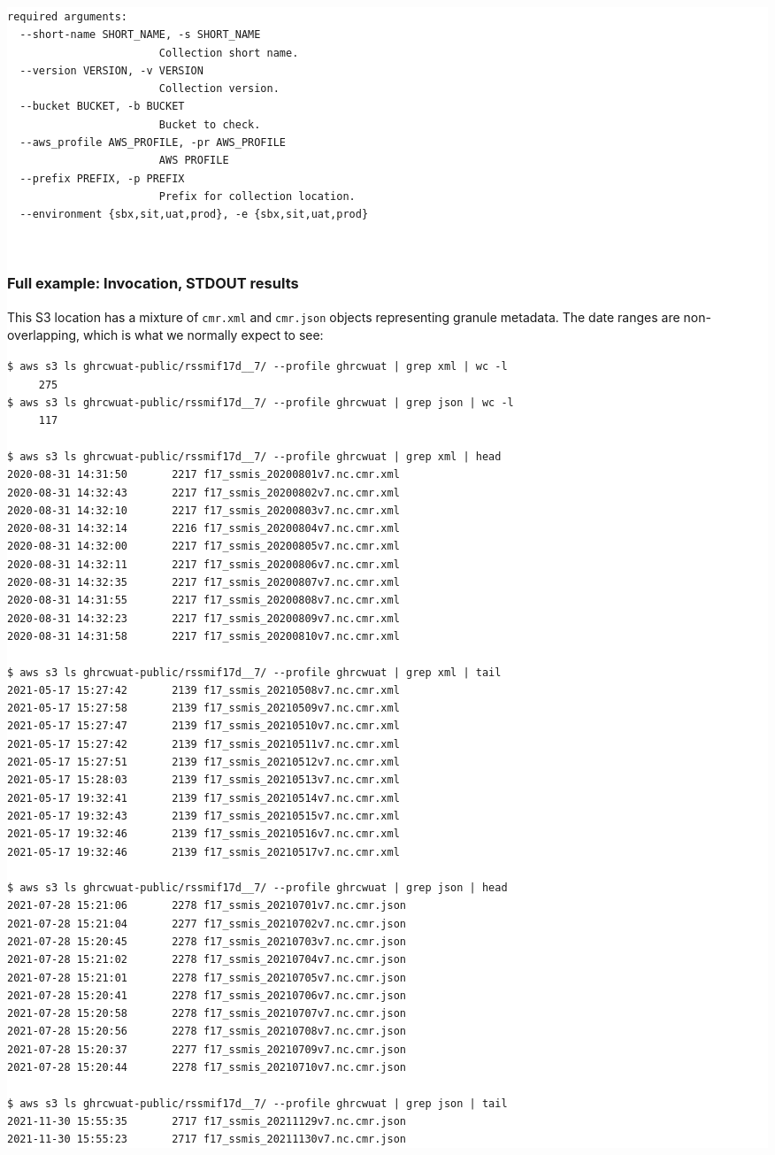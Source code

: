 ```
required arguments:
  --short-name SHORT_NAME, -s SHORT_NAME
                        Collection short name.
  --version VERSION, -v VERSION
                        Collection version.
  --bucket BUCKET, -b BUCKET
                        Bucket to check.
  --aws_profile AWS_PROFILE, -pr AWS_PROFILE
                        AWS PROFILE
  --prefix PREFIX, -p PREFIX
                        Prefix for collection location.
  --environment {sbx,sit,uat,prod}, -e {sbx,sit,uat,prod}
```
​
### Full example: Invocation, STDOUT results
This S3 location has a mixture of `cmr.xml` and `cmr.json` objects representing granule metadata. The date ranges are non-overlapping, which is what we normally expect to see:
```
$ aws s3 ls ghrcwuat-public/rssmif17d__7/ --profile ghrcwuat | grep xml | wc -l
     275
$ aws s3 ls ghrcwuat-public/rssmif17d__7/ --profile ghrcwuat | grep json | wc -l
     117
​
$ aws s3 ls ghrcwuat-public/rssmif17d__7/ --profile ghrcwuat | grep xml | head
2020-08-31 14:31:50       2217 f17_ssmis_20200801v7.nc.cmr.xml
2020-08-31 14:32:43       2217 f17_ssmis_20200802v7.nc.cmr.xml
2020-08-31 14:32:10       2217 f17_ssmis_20200803v7.nc.cmr.xml
2020-08-31 14:32:14       2216 f17_ssmis_20200804v7.nc.cmr.xml
2020-08-31 14:32:00       2217 f17_ssmis_20200805v7.nc.cmr.xml
2020-08-31 14:32:11       2217 f17_ssmis_20200806v7.nc.cmr.xml
2020-08-31 14:32:35       2217 f17_ssmis_20200807v7.nc.cmr.xml
2020-08-31 14:31:55       2217 f17_ssmis_20200808v7.nc.cmr.xml
2020-08-31 14:32:23       2217 f17_ssmis_20200809v7.nc.cmr.xml
2020-08-31 14:31:58       2217 f17_ssmis_20200810v7.nc.cmr.xml
​
$ aws s3 ls ghrcwuat-public/rssmif17d__7/ --profile ghrcwuat | grep xml | tail
2021-05-17 15:27:42       2139 f17_ssmis_20210508v7.nc.cmr.xml
2021-05-17 15:27:58       2139 f17_ssmis_20210509v7.nc.cmr.xml
2021-05-17 15:27:47       2139 f17_ssmis_20210510v7.nc.cmr.xml
2021-05-17 15:27:42       2139 f17_ssmis_20210511v7.nc.cmr.xml
2021-05-17 15:27:51       2139 f17_ssmis_20210512v7.nc.cmr.xml
2021-05-17 15:28:03       2139 f17_ssmis_20210513v7.nc.cmr.xml
2021-05-17 19:32:41       2139 f17_ssmis_20210514v7.nc.cmr.xml
2021-05-17 19:32:43       2139 f17_ssmis_20210515v7.nc.cmr.xml
2021-05-17 19:32:46       2139 f17_ssmis_20210516v7.nc.cmr.xml
2021-05-17 19:32:46       2139 f17_ssmis_20210517v7.nc.cmr.xml
​
$ aws s3 ls ghrcwuat-public/rssmif17d__7/ --profile ghrcwuat | grep json | head
2021-07-28 15:21:06       2278 f17_ssmis_20210701v7.nc.cmr.json
2021-07-28 15:21:04       2277 f17_ssmis_20210702v7.nc.cmr.json
2021-07-28 15:20:45       2278 f17_ssmis_20210703v7.nc.cmr.json
2021-07-28 15:21:02       2278 f17_ssmis_20210704v7.nc.cmr.json
2021-07-28 15:21:01       2278 f17_ssmis_20210705v7.nc.cmr.json
2021-07-28 15:20:41       2278 f17_ssmis_20210706v7.nc.cmr.json
2021-07-28 15:20:58       2278 f17_ssmis_20210707v7.nc.cmr.json
2021-07-28 15:20:56       2278 f17_ssmis_20210708v7.nc.cmr.json
2021-07-28 15:20:37       2277 f17_ssmis_20210709v7.nc.cmr.json
2021-07-28 15:20:44       2278 f17_ssmis_20210710v7.nc.cmr.json
​
$ aws s3 ls ghrcwuat-public/rssmif17d__7/ --profile ghrcwuat | grep json | tail
2021-11-30 15:55:35       2717 f17_ssmis_20211129v7.nc.cmr.json
2021-11-30 15:55:23       2717 f17_ssmis_20211130v7.nc.cmr.json
```